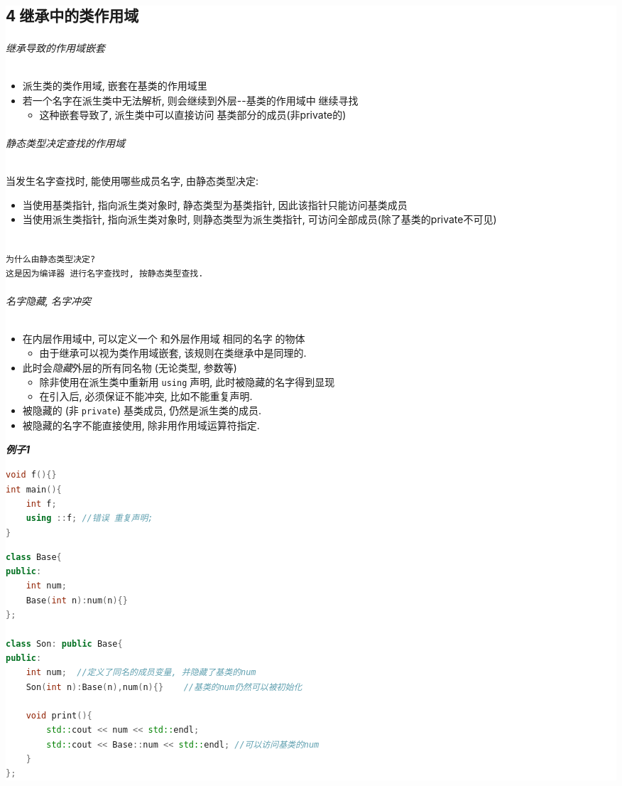 ## 4 继承中的类作用域
###### 继承导致的作用域嵌套
- 派生类的类作用域, 嵌套在基类的作用域里
- 若一个名字在派生类中无法解析, 则会继续到外层--基类的作用域中 继续寻找
	- 这种嵌套导致了, 派生类中可以直接访问 基类部分的成员(非private的)
###### 静态类型决定查找的作用域
当发生名字查找时, 能使用哪些成员名字, 由静态类型决定:
- 当使用基类指针, 指向派生类对象时, 静态类型为基类指针, 因此该指针只能访问基类成员
- 当使用派生类指针, 指向派生类对象时, 则静态类型为派生类指针, 可访问全部成员(除了基类的private不可见)

```ad-note

为什么由静态类型决定?
这是因为编译器 进行名字查找时, 按静态类型查找.
```

###### 名字隐藏, 名字冲突
- 在内层作用域中, 可以定义一个 和外层作用域 相同的名字 的物体
	- 由于继承可以视为类作用域嵌套, 该规则在类继承中是同理的.
- 此时会*隐藏*外层的所有同名物 (无论类型, 参数等)
	- 除非使用在派生类中重新用 `using` 声明, 此时被隐藏的名字得到显现
	- 在引入后, 必须保证不能冲突, 比如不能重复声明.
- 被隐藏的 (非 `private`) 基类成员, 仍然是派生类的成员.
- 被隐藏的名字不能直接使用, 除非用作用域运算符指定.

***例子1***

```cpp
void f(){}
int main(){
	int f;
	using ::f; //错误 重复声明;
}
```

```cpp
class Base{
public: 
	int num;
	Base(int n):num(n){}
};

class Son: public Base{
public:
	int num;  //定义了同名的成员变量, 并隐藏了基类的num
	Son(int n):Base(n),num(n){}    //基类的num仍然可以被初始化
	
	void print(){
		std::cout << num << std::endl;
		std::cout << Base::num << std::endl; //可以访问基类的num
	}
};
```

